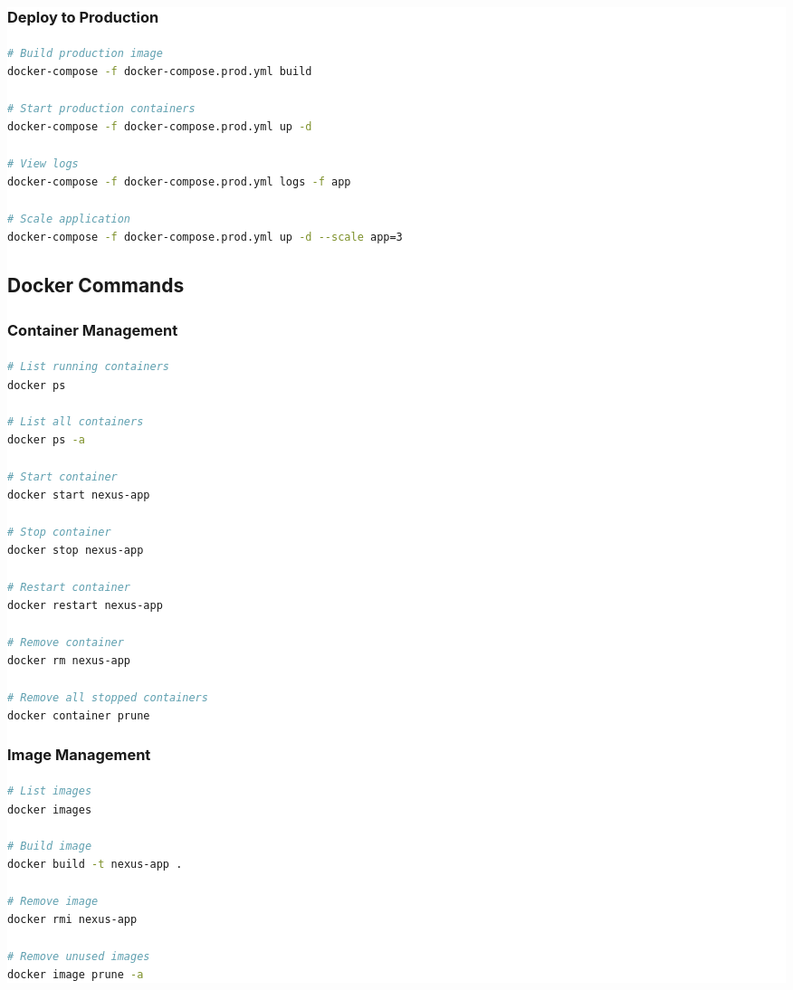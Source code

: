 ### Deploy to Production

```bash
# Build production image
docker-compose -f docker-compose.prod.yml build

# Start production containers
docker-compose -f docker-compose.prod.yml up -d

# View logs
docker-compose -f docker-compose.prod.yml logs -f app

# Scale application
docker-compose -f docker-compose.prod.yml up -d --scale app=3
```

## Docker Commands

### Container Management

```bash
# List running containers
docker ps

# List all containers
docker ps -a

# Start container
docker start nexus-app

# Stop container
docker stop nexus-app

# Restart container
docker restart nexus-app

# Remove container
docker rm nexus-app

# Remove all stopped containers
docker container prune
```

### Image Management

```bash
# List images
docker images

# Build image
docker build -t nexus-app .

# Remove image
docker rmi nexus-app

# Remove unused images
docker image prune -a
```
